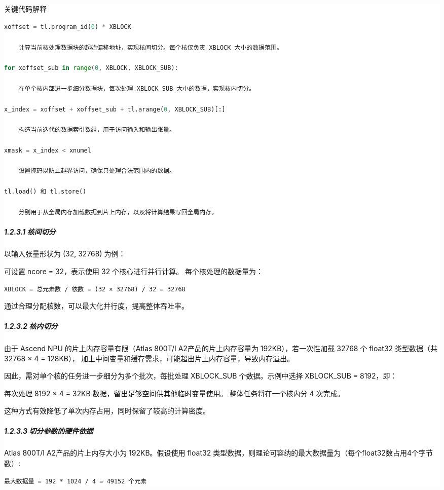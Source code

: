 关键代码解释

```Python
xoffset = tl.program_id(0) * XBLOCK

    计算当前核处理数据块的起始偏移地址，实现核间切分。每个核仅负责 XBLOCK 大小的数据范围。

for xoffset_sub in range(0, XBLOCK, XBLOCK_SUB):

    在单个核内部进一步细分数据块，每次处理 XBLOCK_SUB 大小的数据，实现核内切分。

x_index = xoffset + xoffset_sub + tl.arange(0, XBLOCK_SUB)[:]

    构造当前迭代的数据索引数组，用于访问输入和输出张量。

xmask = x_index < xnumel

    设置掩码以防止越界访问，确保只处理合法范围内的数据。

tl.load() 和 tl.store()

    分别用于从全局内存加载数据到片上内存，以及将计算结果写回全局内存。
```

##### 1.2.3.1 核间切分

以输入张量形状为 (32, 32768) 为例：

可设置 ncore = 32，表示使用 32 个核心进行并行计算。
每个核处理的数据量为：

```text
XBLOCK = 总元素数 / 核数 = (32 × 32768) / 32 = 32768
```

通过合理分配核数，可以最大化并行度，提高整体吞吐率。

##### 1.2.3.2 核内切分

由于 Ascend NPU 的片上内存容量有限（Atlas 800T/I A2产品的片上内存容量为 192KB），若一次性加载 32768 个 float32 类型数据（共 32768 × 4 = 128KB），
加上中间变量和缓存需求，可能超出片上内存容量，导致内存溢出。

因此，需对单个核的任务进一步细分为多个批次，每批处理 XBLOCK_SUB 个数据。示例中选择 XBLOCK_SUB = 8192，即：

每次处理 8192 × 4 = 32KB 数据，留出足够空间供其他临时变量使用。
整体任务将在一个核内分 4 次完成。

这种方式有效降低了单次内存占用，同时保留了较高的计算密度。

##### 1.2.3.3 切分参数的硬件依据

Atlas 800T/I A2产品的片上内存大小为 192KB。假设使用 float32 类型数据，则理论可容纳的最大数据量为（每个float32数占用4个字节数）:

```text
最大数据量 = 192 * 1024 / 4 = 49152 个元素
```
